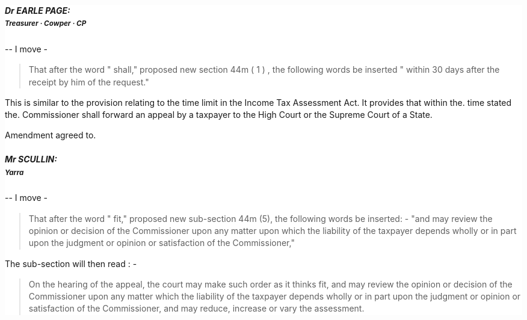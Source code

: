 ##### Dr EARLE PAGE:<br><small class="text-muted">Treasurer &middot; Cowper &middot; CP</small>

--  I move - 

  >That after the word " shall," proposed new section 44m ( 1 ) , the following words be inserted " within 30 days after the receipt by him of the request." 

This is similar to the provision relating to the time limit in the Income Tax Assessment Act. It provides that within the. time stated the. Commissioner shall forward an appeal by a taxpayer to the High Court or the Supreme Court of a State. 

Amendment agreed to. 

##### Mr SCULLIN:<br><small class="text-muted">Yarra</small>

--  I move - 

  >That after the word " fit," proposed new sub-section 44m (5), the following words be inserted: - "and may review the opinion or decision of the Commissioner upon any matter upon which the liability of the taxpayer depends wholly or in part upon the judgment or opinion or satisfaction of the Commissioner," 

The sub-section will then read : - 

  >On the hearing of the appeal, the court may make such order as it thinks fit, and may review the opinion or decision of the Commissioner upon any matter which the liability of the taxpayer depends wholly or in part upon the judgment or opinion or satisfaction of the Commissioner, and may reduce, increase or vary the assessment. 
